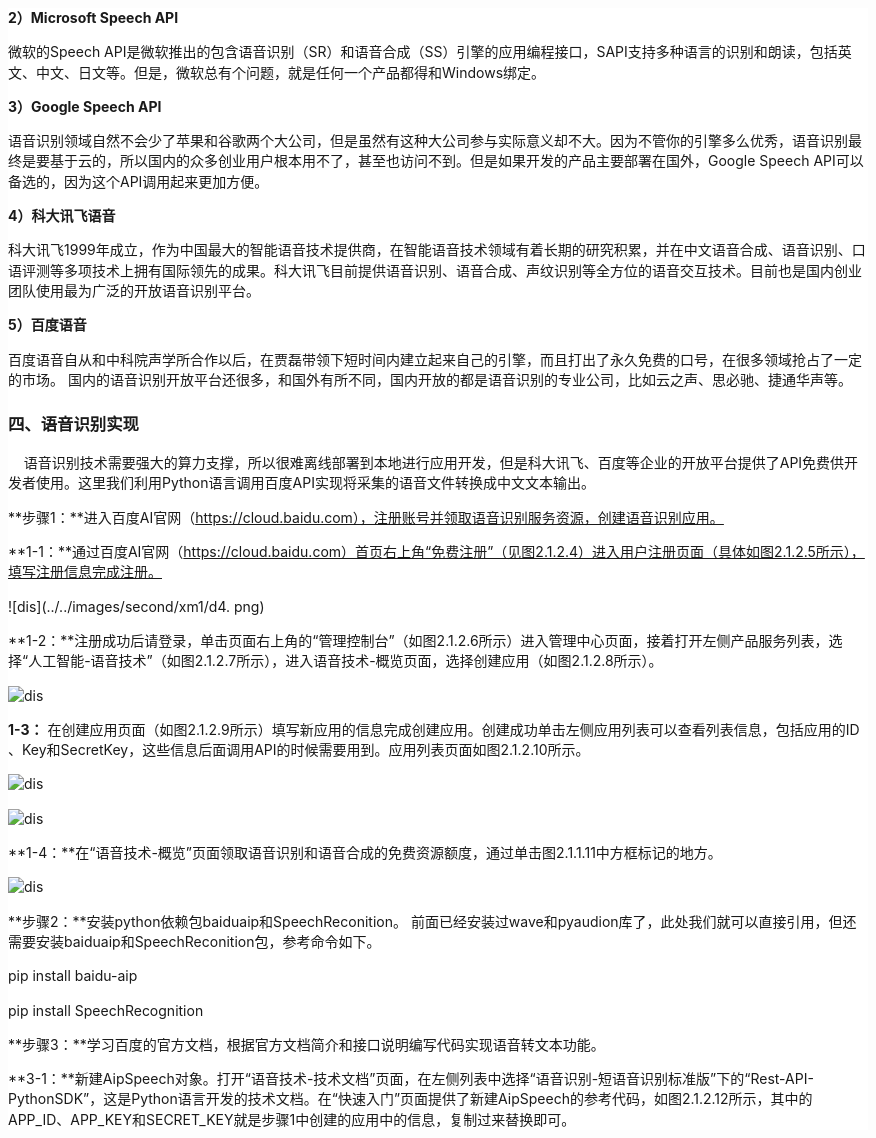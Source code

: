 **2）Microsoft Speech API**

微软的Speech API是微软推出的包含语音识别（SR）和语音合成（SS）引擎的应用编程接口，SAPI支持多种语言的识别和朗读，包括英文、中文、日文等。但是，微软总有个问题，就是任何一个产品都得和Windows绑定。

**3）Google Speech API**

语音识别领域自然不会少了苹果和谷歌两个大公司，但是虽然有这种大公司参与实际意义却不大。因为不管你的引擎多么优秀，语音识别最终是要基于云的，所以国内的众多创业用户根本用不了，甚至也访问不到。但是如果开发的产品主要部署在国外，Google Speech API可以备选的，因为这个API调用起来更加方便。

**4）科大讯飞语音**

科大讯飞1999年成立，作为中国最大的智能语音技术提供商，在智能语音技术领域有着长期的研究积累，并在中文语音合成、语音识别、口语评测等多项技术上拥有国际领先的成果。科大讯飞目前提供语音识别、语音合成、声纹识别等全方位的语音交互技术。目前也是国内创业团队使用最为广泛的开放语音识别平台。

**5）百度语音**

百度语音自从和中科院声学所合作以后，在贾磊带领下短时间内建立起来自己的引擎，而且打出了永久免费的口号，在很多领域抢占了一定的市场。
国内的语音识别开放平台还很多，和国外有所不同，国内开放的都是语音识别的专业公司，比如云之声、思必驰、捷通华声等。

### 四、语音识别实现
&nbsp;&nbsp;&nbsp;&nbsp;语音识别技术需要强大的算力支撑，所以很难离线部署到本地进行应用开发，但是科大讯飞、百度等企业的开放平台提供了API免费供开发者使用。这里我们利用Python语言调用百度API实现将采集的语音文件转换成中文文本输出。

**步骤1：**进入百度AI官网（https://cloud.baidu.com），注册账号并领取语音识别服务资源，创建语音识别应用。

**1-1：**通过百度AI官网（https://cloud.baidu.com）首页右上角“免费注册”（见图2.1.2.4）进入用户注册页面（具体如图2.1.2.5所示），填写注册信息完成注册。

![dis](../../images/second/xm1/d4. png)

**1-2：**注册成功后请登录，单击页面右上角的“管理控制台”（如图2.1.2.6所示）进入管理中心页面，接着打开左侧产品服务列表，选择“人工智能-语音技术”（如图2.1.2.7所示），进入语音技术-概览页面，选择创建应用（如图2.1.2.8所示）。

![dis](../../images/second/xm1/d5.png)

**1-3：** 在创建应用页面（如图2.1.2.9所示）填写新应用的信息完成创建应用。创建成功单击左侧应用列表可以查看列表信息，包括应用的ID 、Key和SecretKey，这些信息后面调用API的时候需要用到。应用列表页面如图2.1.2.10所示。

![dis](../../images/second/xm1/d6.png)

![dis](../../images/second/xm1/d7.png)

**1-4：**在“语音技术-概览”页面领取语音识别和语音合成的免费资源额度，通过单击图2.1.1.11中方框标记的地方。

![dis](../../images/second/xm1/d8.png)

**步骤2：**安装python依赖包baiduaip和SpeechReconition。
前面已经安装过wave和pyaudion库了，此处我们就可以直接引用，但还需要安装baiduaip和SpeechReconition包，参考命令如下。

pip install baidu-aip 
                                                      
pip install SpeechRecognition 
                                             
**步骤3：**学习百度的官方文档，根据官方文档简介和接口说明编写代码实现语音转文本功能。

**3-1：**新建AipSpeech对象。打开“语音技术-技术文档”页面，在左侧列表中选择“语音识别-短语音识别标准版”下的“Rest-API-PythonSDK”，这是Python语言开发的技术文档。在“快速入门”页面提供了新建AipSpeech的参考代码，如图2.1.2.12所示，其中的APP_ID、APP_KEY和SECRET_KEY就是步骤1中创建的应用中的信息，复制过来替换即可。
